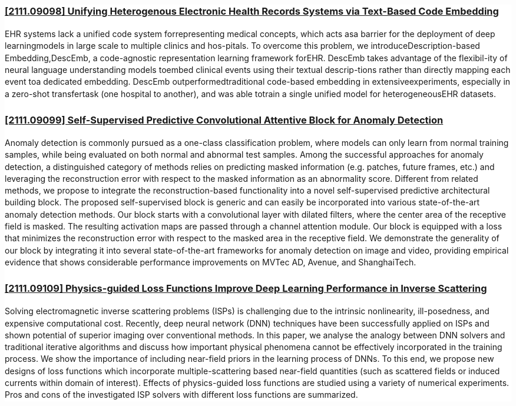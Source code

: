     

### [[2111.09098] Unifying Heterogenous Electronic Health Records Systems via Text-Based Code Embedding](http://arxiv.org/abs/2111.09098)


  EHR systems lack a unified code system forrepresenting medical concepts,
which acts asa barrier for the deployment of deep learningmodels in large scale
to multiple clinics and hos-pitals. To overcome this problem, we
introduceDescription-based Embedding,DescEmb, a code-agnostic representation
learning framework forEHR. DescEmb takes advantage of the flexibil-ity of
neural language understanding models toembed clinical events using their
textual descrip-tions rather than directly mapping each event toa dedicated
embedding. DescEmb outperformedtraditional code-based embedding in
extensiveexperiments, especially in a zero-shot transfertask (one hospital to
another), and was able totrain a single unified model for heterogeneousEHR
datasets.

    

### [[2111.09099] Self-Supervised Predictive Convolutional Attentive Block for Anomaly Detection](http://arxiv.org/abs/2111.09099)


  Anomaly detection is commonly pursued as a one-class classification problem,
where models can only learn from normal training samples, while being evaluated
on both normal and abnormal test samples. Among the successful approaches for
anomaly detection, a distinguished category of methods relies on predicting
masked information (e.g. patches, future frames, etc.) and leveraging the
reconstruction error with respect to the masked information as an abnormality
score. Different from related methods, we propose to integrate the
reconstruction-based functionality into a novel self-supervised predictive
architectural building block. The proposed self-supervised block is generic and
can easily be incorporated into various state-of-the-art anomaly detection
methods. Our block starts with a convolutional layer with dilated filters,
where the center area of the receptive field is masked. The resulting
activation maps are passed through a channel attention module. Our block is
equipped with a loss that minimizes the reconstruction error with respect to
the masked area in the receptive field. We demonstrate the generality of our
block by integrating it into several state-of-the-art frameworks for anomaly
detection on image and video, providing empirical evidence that shows
considerable performance improvements on MVTec AD, Avenue, and ShanghaiTech.

    

### [[2111.09109] Physics-guided Loss Functions Improve Deep Learning Performance in Inverse Scattering](http://arxiv.org/abs/2111.09109)


  Solving electromagnetic inverse scattering problems (ISPs) is challenging due
to the intrinsic nonlinearity, ill-posedness, and expensive computational cost.
Recently, deep neural network (DNN) techniques have been successfully applied
on ISPs and shown potential of superior imaging over conventional methods. In
this paper, we analyse the analogy between DNN solvers and traditional
iterative algorithms and discuss how important physical phenomena cannot be
effectively incorporated in the training process. We show the importance of
including near-field priors in the learning process of DNNs. To this end, we
propose new designs of loss functions which incorporate multiple-scattering
based near-field quantities (such as scattered fields or induced currents
within domain of interest). Effects of physics-guided loss functions are
studied using a variety of numerical experiments. Pros and cons of the
investigated ISP solvers with different loss functions are summarized.
